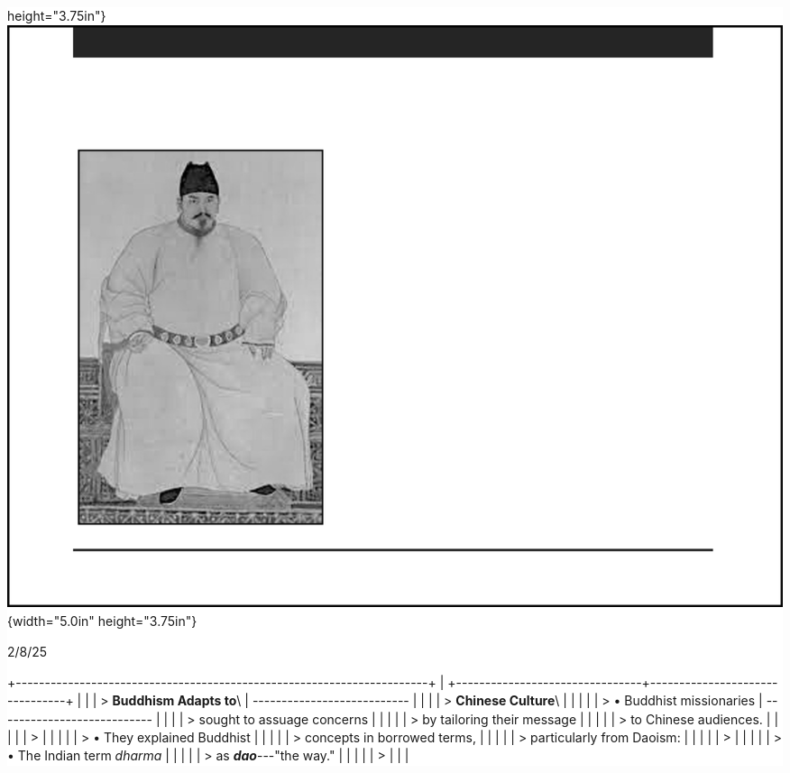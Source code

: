 height="3.75in"}![](vertopal_6561914dae7f40af992c82088e8b9c07/media/image27.png){width="5.0in"
height="3.75in"}

2/8/25

+-----------------------------------------------------------------------+
| +--------------------------------+--------------------------------+   |
| | > **Buddhism Adapts to**\      |   ---------------------------  |   |
| | > **Chinese Culture**\         |                                |   |
| | > • Buddhist missionaries      |   ---------------------------  |   |
| | > sought to assuage concerns   |                                |   |
| | > by tailoring their message   |                                |   |
| | > to Chinese audiences.        |                                |   |
| | >                              |                                |   |
| | > • They explained Buddhist    |                                |   |
| | > concepts in borrowed terms,  |                                |   |
| | > particularly from Daoism:    |                                |   |
| | >                              |                                |   |
| | > • The Indian term *dharma*   |                                |   |
| | > as ***dao***---"the way."    |                                |   |
| | >                              |                                |   |